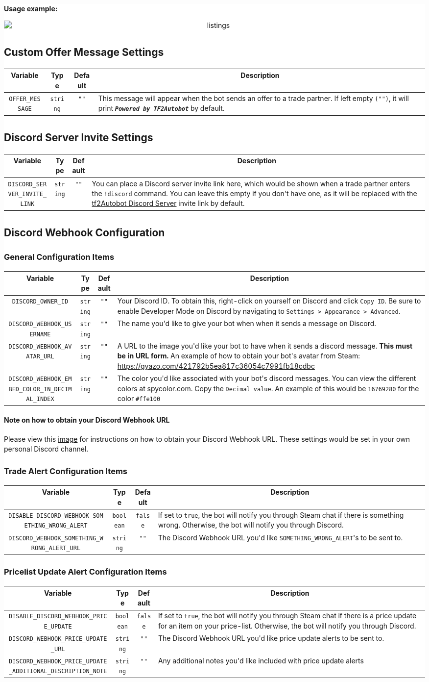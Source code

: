 **Usage example:**

<div align="center"><img src="https://user-images.githubusercontent.com/47635037/98710377-878f3580-23be-11eb-9ed5-e0f6ec4e26af.png" alt="listings" style="display: block; margin-left: auto; margin-right: auto;"></div>

## Custom Offer Message Settings

| Variable | Type | Default | Description |
| :------: | :--: | :-----: | ----------- |
| `OFFER_MESSAGE` | `string` | `""` | This message will appear when the bot sends an offer to a trade partner. If left empty `("")`, it will print _**`Powered by TF2Autobot`**_ by default. |

## Discord Server Invite Settings
| Variable | Type | Default | Description |
| :------: | :--: | :-----: | ----------- |
| `DISCORD_SERVER_INVITE_LINK` | `string` | `""` | You can place a Discord server invite link here, which would be shown when a trade partner enters the `!discord` command. You can leave this empty if you don't have one, as it will be replaced with the [tf2Autobot Discord Server](https://discord.gg/ZrVT7mc) invite link by default.

## Discord Webhook Configuration
### General Configuration Items
| Variable | Type | Default | Description |
| :------: | :--: | :-----: | ----------- |
| `DISCORD_OWNER_ID` | `string` | `""` | Your Discord ID. To obtain this, right-click on yourself on Discord and click `Copy ID`. Be sure to enable Developer Mode on Discord by navigating to `Settings > Appearance > Advanced`. |
| `DISCORD_WEBHOOK_USERNAME` | `string` | `""` | The name you'd like to give your bot when when it sends a message on Discord. |
| `DISCORD_WEBHOOK_AVATAR_URL` | `string` | `""` | A URL to the image you'd like your bot to have when it sends a discord message. **This must be in URL form.** An example of how to obtain your bot's avatar from Steam: https://gyazo.com/421792b5ea817c36054c7991fb18cdbc |
| `DISCORD_WEBHOOK_EMBED_COLOR_IN_DECIMAL_INDEX` | `string` | `""` | The color you'd like associated with your bot's discord messages. You can view the different colors at [spycolor.com](https://www.spycolor.com/). Copy the `Decimal value`. An example of this would be `16769280` for the color `#ffe100` |

#### Note on how to obtain your Discord Webhook URL

Please view this [image](https://gyazo.com/90e9b16d7c54f1b4a96f95b9fae93187) for instructions on how to obtain your Discord Webhook URL. These settings would be set in your own personal Discord channel.

### Trade Alert Configuration Items
| Variable | Type | Default | Description |
| :------: | :--: | :-----: | ----------- |
| `DISABLE_DISCORD_WEBHOOK_SOMETHING_WRONG_ALERT` | `boolean` | `false` |  If set to `true`, the bot will notify you through Steam chat if there is something wrong. Otherwise, the bot will notify you through Discord. |
| `DISCORD_WEBHOOK_SOMETHING_WRONG_ALERT_URL` | `string` | `""` | The Discord Webhook URL you'd like `SOMETHING_WRONG_ALERT`'s to be sent to. |

### Pricelist Update Alert Configuration Items
| Variable | Type | Default | Description |
| :------: | :--: | :-----: | ----------- |
| `DISABLE_DISCORD_WEBHOOK_PRICE_UPDATE` | `boolean` | `false` |  If set to `true`, the bot will notify you through Steam chat if there is a price update for an item on your price-list. Otherwise, the bot will notify you through Discord. |
| `DISCORD_WEBHOOK_PRICE_UPDATE_URL` | `string` | `""` | The Discord Webhook URL you'd like price update alerts to be sent to. |
| `DISCORD_WEBHOOK_PRICE_UPDATE_ADDITIONAL_DESCRIPTION_NOTE` | `string` | `""` | Any additional notes you'd like included with price update alerts |
